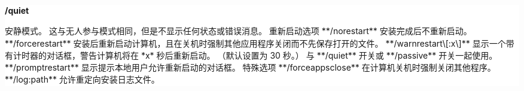**/quiet**
</td>
<td style="border:1px solid black;">
安静模式。 这与无人参与模式相同，但是不显示任何状态或错误消息。
</td>
</tr>
<tr>
<th colspan="2" style="border:1px solid black;">
重新启动选项
</th>
</tr>
<tr class="alternateRow">
<td style="border:1px solid black;">
**/norestart**
</td>
<td style="border:1px solid black;">
安装完成后不重新启动。
</td>
</tr>
<tr>
<td style="border:1px solid black;">
**/forcerestart**
</td>
<td style="border:1px solid black;">
安装后重新启动计算机，且在关机时强制其他应用程序关闭而不先保存打开的文件。
</td>
</tr>
<tr class="alternateRow">
<td style="border:1px solid black;">
**/warnrestart\[:x\]**
</td>
<td style="border:1px solid black;">
显示一个带有计时器的对话框，警告计算机将在 *x* 秒后重新启动。 （默认设置为 30 秒。） 与 **/quiet** 开关或 **/passive** 开关一起使用。
</td>
</tr>
<tr>
<td style="border:1px solid black;">
**/promptrestart**
</td>
<td style="border:1px solid black;">
显示提示本地用户允许重新启动的对话框。
</td>
</tr>
<tr>
<th colspan="2" style="border:1px solid black;">
特殊选项
</th>
</tr>
<tr class="alternateRow">
<td style="border:1px solid black;">
**/forceappsclose**
</td>
<td style="border:1px solid black;">
在计算机关机时强制关闭其他程序。
</td>
</tr>
<tr>
<td style="border:1px solid black;">
**/log:path**
</td>
<td style="border:1px solid black;">
允许重定向安装日志文件。
</td>
</tr>